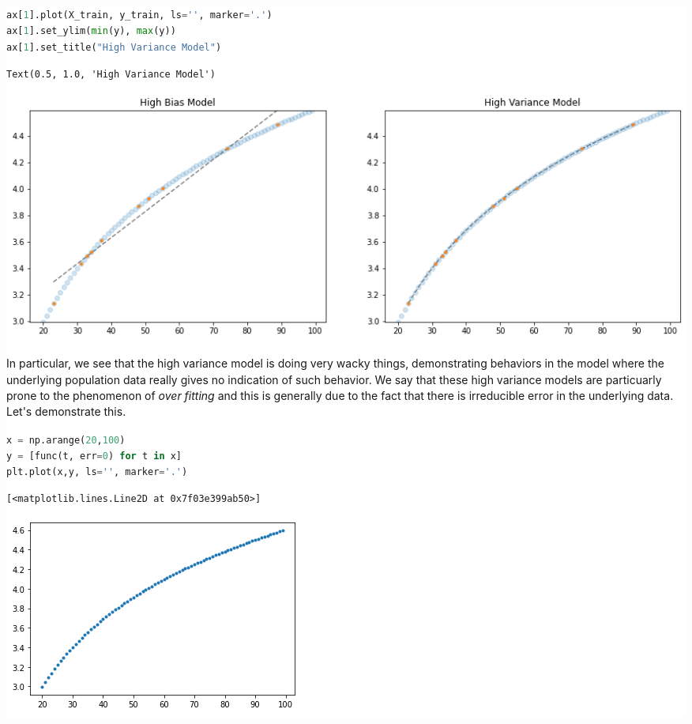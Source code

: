 ```python
ax[1].plot(X_train, y_train, ls='', marker='.')
ax[1].set_ylim(min(y), max(y))
ax[1].set_title("High Variance Model")
```




    Text(0.5, 1.0, 'High Variance Model')




    
![png](S3_Model_Selection_and_Validation_files/S3_Model_Selection_and_Validation_37_1.png)
    


In particular, we see that the high variance model is doing very wacky things, demonstrating behaviors in the model where the underlying population data really gives no indication of such behavior. We say that these high variance models are particuarly prone to the phenomenon of *over fitting* and this is generally due to the fact that there is irreducible error in the underlying data. Let's demonstrate this.


```python
x = np.arange(20,100)
y = [func(t, err=0) for t in x]
plt.plot(x,y, ls='', marker='.')
```




    [<matplotlib.lines.Line2D at 0x7f03e399ab50>]




    
![png](S3_Model_Selection_and_Validation_files/S3_Model_Selection_and_Validation_39_1.png)
    